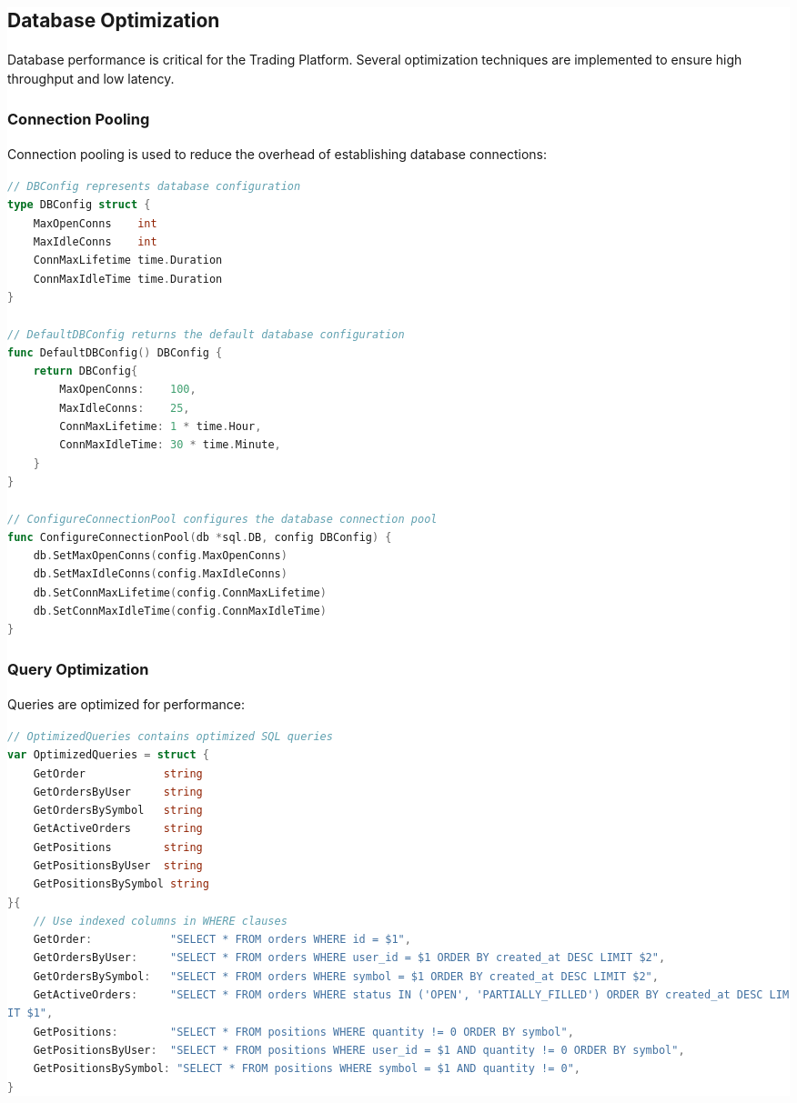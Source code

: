 ## Database Optimization

Database performance is critical for the Trading Platform. Several optimization techniques are implemented to ensure high throughput and low latency.

### Connection Pooling

Connection pooling is used to reduce the overhead of establishing database connections:

```go
// DBConfig represents database configuration
type DBConfig struct {
    MaxOpenConns    int
    MaxIdleConns    int
    ConnMaxLifetime time.Duration
    ConnMaxIdleTime time.Duration
}

// DefaultDBConfig returns the default database configuration
func DefaultDBConfig() DBConfig {
    return DBConfig{
        MaxOpenConns:    100,
        MaxIdleConns:    25,
        ConnMaxLifetime: 1 * time.Hour,
        ConnMaxIdleTime: 30 * time.Minute,
    }
}

// ConfigureConnectionPool configures the database connection pool
func ConfigureConnectionPool(db *sql.DB, config DBConfig) {
    db.SetMaxOpenConns(config.MaxOpenConns)
    db.SetMaxIdleConns(config.MaxIdleConns)
    db.SetConnMaxLifetime(config.ConnMaxLifetime)
    db.SetConnMaxIdleTime(config.ConnMaxIdleTime)
}
```

### Query Optimization

Queries are optimized for performance:

```go
// OptimizedQueries contains optimized SQL queries
var OptimizedQueries = struct {
    GetOrder            string
    GetOrdersByUser     string
    GetOrdersBySymbol   string
    GetActiveOrders     string
    GetPositions        string
    GetPositionsByUser  string
    GetPositionsBySymbol string
}{
    // Use indexed columns in WHERE clauses
    GetOrder:            "SELECT * FROM orders WHERE id = $1",
    GetOrdersByUser:     "SELECT * FROM orders WHERE user_id = $1 ORDER BY created_at DESC LIMIT $2",
    GetOrdersBySymbol:   "SELECT * FROM orders WHERE symbol = $1 ORDER BY created_at DESC LIMIT $2",
    GetActiveOrders:     "SELECT * FROM orders WHERE status IN ('OPEN', 'PARTIALLY_FILLED') ORDER BY created_at DESC LIMIT $1",
    GetPositions:        "SELECT * FROM positions WHERE quantity != 0 ORDER BY symbol",
    GetPositionsByUser:  "SELECT * FROM positions WHERE user_id = $1 AND quantity != 0 ORDER BY symbol",
    GetPositionsBySymbol: "SELECT * FROM positions WHERE symbol = $1 AND quantity != 0",
}
```